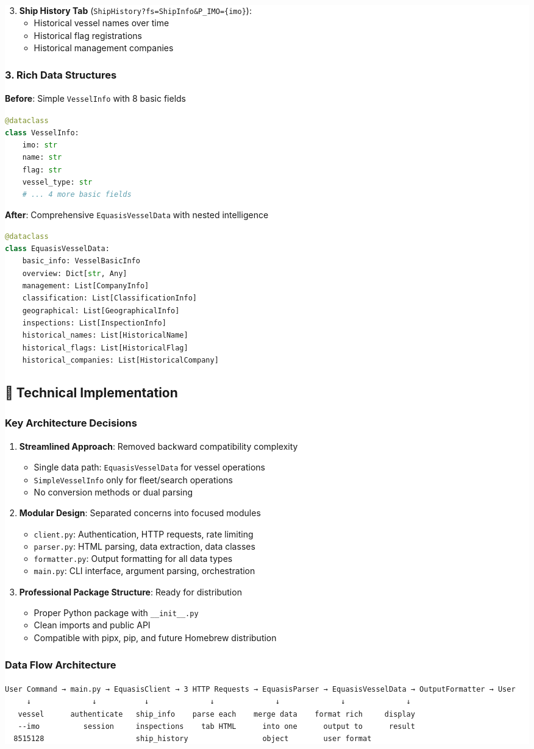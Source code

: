 3. **Ship History Tab** (`ShipHistory?fs=ShipInfo&P_IMO={imo}`):
   - Historical vessel names over time
   - Historical flag registrations
   - Historical management companies

### 3. Rich Data Structures
**Before**: Simple `VesselInfo` with 8 basic fields
```python
@dataclass
class VesselInfo:
    imo: str
    name: str
    flag: str
    vessel_type: str
    # ... 4 more basic fields
```

**After**: Comprehensive `EquasisVesselData` with nested intelligence
```python
@dataclass
class EquasisVesselData:
    basic_info: VesselBasicInfo
    overview: Dict[str, Any]
    management: List[CompanyInfo]
    classification: List[ClassificationInfo]
    geographical: List[GeographicalInfo]
    inspections: List[InspectionInfo]
    historical_names: List[HistoricalName]
    historical_flags: List[HistoricalFlag]
    historical_companies: List[HistoricalCompany]
```

## 🔧 Technical Implementation

### Key Architecture Decisions

1. **Streamlined Approach**: Removed backward compatibility complexity
   - Single data path: `EquasisVesselData` for vessel operations
   - `SimpleVesselInfo` only for fleet/search operations
   - No conversion methods or dual parsing

2. **Modular Design**: Separated concerns into focused modules
   - `client.py`: Authentication, HTTP requests, rate limiting
   - `parser.py`: HTML parsing, data extraction, data classes
   - `formatter.py`: Output formatting for all data types
   - `main.py`: CLI interface, argument parsing, orchestration

3. **Professional Package Structure**: Ready for distribution
   - Proper Python package with `__init__.py`
   - Clean imports and public API
   - Compatible with pipx, pip, and future Homebrew distribution

### Data Flow Architecture
```
User Command → main.py → EquasisClient → 3 HTTP Requests → EquasisParser → EquasisVesselData → OutputFormatter → User
     ↓              ↓           ↓              ↓              ↓              ↓              ↓
   vessel      authenticate   ship_info    parse each    merge data    format rich     display
   --imo          session     inspections    tab HTML      into one      output to      result
  8515128                     ship_history                 object        user format
```

